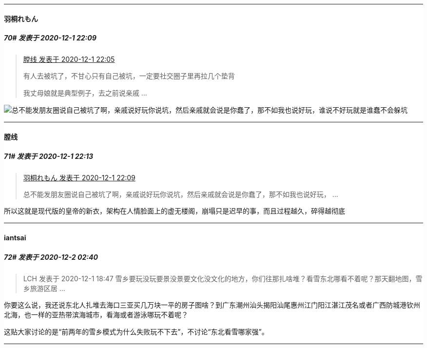 



*****

####  羽桐れもん  
##### 70#       发表于 2020-12-1 22:09



<blockquote><a href="httphttps://bbs.saraba1st.com/2b/forum.php?mod=redirect&amp;goto=findpost&amp;pid=49580496&amp;ptid=1975208" target="_blank">膛线 发表于 2020-12-1 22:05</a>

有人去被坑了，不甘心只有自己被坑，一定要社交圈子里再拉几个垫背


我丈母娘就是典型例子，去之前说亲戚 ...</blockquote>
<img src="https://static.saraba1st.com/image/smiley/face2017/067.png" referrerpolicy="no-referrer">总不能发朋友圈说自己被坑了啊，亲戚说好玩你说坑，然后亲戚就会说是你蠢了，那不如我也说好玩，谁说不好玩就是谁蠢不会躲坑







*****

####  膛线  
##### 71#       发表于 2020-12-1 22:13



<blockquote><a href="httphttps://bbs.saraba1st.com/2b/forum.php?mod=redirect&amp;goto=findpost&amp;pid=49580537&amp;ptid=1975208" target="_blank">羽桐れもん 发表于 2020-12-1 22:09</a>

总不能发朋友圈说自己被坑了啊，亲戚说好玩你说坑，然后亲戚就会说是你蠢了，那不如我也说好玩， ...</blockquote>
所以这就是现代版的皇帝的新衣，架构在人情脸面上的虚无楼阁，崩塌只是迟早的事，而且过程越久，碎得越彻底







*****

####  iantsai  
##### 72#       发表于 2020-12-2 02:40



<blockquote>LCH 发表于 2020-12-1 18:47
雪乡要玩没玩要景没景要文化没文化的地方，你们往那扎啥堆？看雪东北哪看不着呢？那天翻地图，雪乡旅游区居 ...</blockquote>
你要这么说，我还说东北人扎堆去海口三亚买几万块一平的房子图啥？到广东潮州汕头揭阳汕尾惠州江门阳江湛江茂名或者广西防城港钦州北海，也一样的亚热带滨海城市，看海或者游泳哪玩不着呢？


这贴大家讨论的是“前两年的雪乡模式为什么失败玩不下去”，不讨论“东北看雪哪家强”。







*****
